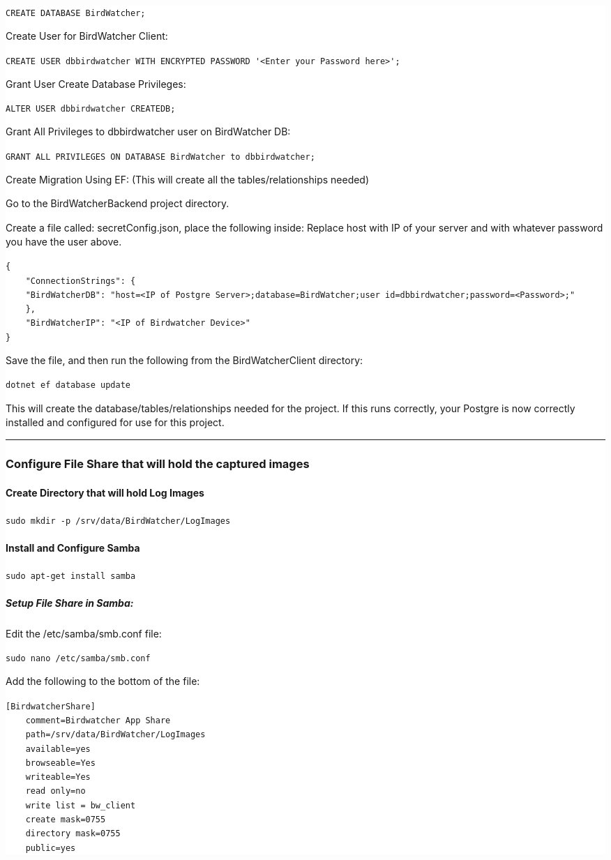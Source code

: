 `CREATE DATABASE BirdWatcher;`

Create User for BirdWatcher Client:

`CREATE USER dbbirdwatcher WITH ENCRYPTED PASSWORD '<Enter your Password here>';`

Grant User Create Database Privileges:

`ALTER USER dbbirdwatcher CREATEDB;`

Grant All Privileges to dbbirdwatcher user on BirdWatcher DB:

`GRANT ALL PRIVILEGES ON DATABASE BirdWatcher to dbbirdwatcher;`

Create Migration Using EF: (This will create all the tables/relationships needed)

Go to the BirdWatcherBackend project directory.

Create a file called: secretConfig.json, place the following inside:  Replace host with IP of your server and <password> with whatever password you have the user above.

```
{
    "ConnectionStrings": {
    "BirdWatcherDB": "host=<IP of Postgre Server>;database=BirdWatcher;user id=dbbirdwatcher;password=<Password>;"
    },
    "BirdWatcherIP": "<IP of Birdwatcher Device>"
}
```

Save the file, and then run the following from the BirdWatcherClient directory:

`dotnet ef database update`

This will create the database/tables/relationships needed for the project.  If this runs correctly, your Postgre is now correctly installed and configured for use for this project.

---

### Configure File Share that will hold the captured images

#### Create Directory that will hold Log Images

`sudo mkdir -p /srv/data/BirdWatcher/LogImages`

#### Install and Configure Samba

`sudo apt-get install samba`

##### Setup File Share in Samba:

Edit the /etc/samba/smb.conf file:

`sudo nano /etc/samba/smb.conf`

Add the following to the bottom of the file:

```
[BirdwatcherShare]
    comment=Birdwatcher App Share
    path=/srv/data/BirdWatcher/LogImages
    available=yes
    browseable=Yes
    writeable=Yes
    read only=no
    write list = bw_client
    create mask=0755
    directory mask=0755
    public=yes
```
